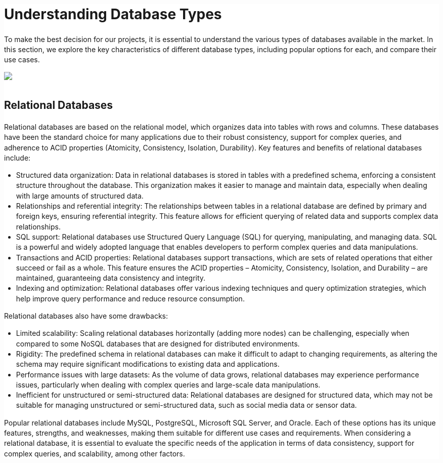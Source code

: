 # Understanding Database Types

To make the best decision for our projects, it is essential to understand the various types of databases available in the market. In this section, we explore the key characteristics of different database types, including popular options for each, and compare their use cases.

[
![](https://substackcdn.com/image/fetch/w_1456,c_limit,f_auto,q_auto:good,fl_progressive:steep/https%3A%2F%2Fsubstack-post-media.s3.amazonaws.com%2Fpublic%2Fimages%2Fcb5bb38f-5383-495d-aed8-cf1d0a44e03b_1600x1600.png)
](https://substackcdn.com/image/fetch/f_auto,q_auto:good,fl_progressive:steep/https%3A%2F%2Fsubstack-post-media.s3.amazonaws.com%2Fpublic%2Fimages%2Fcb5bb38f-5383-495d-aed8-cf1d0a44e03b_1600x1600.png)

## Relational Databases

Relational databases are based on the relational model, which organizes data into tables with rows and columns. These databases have been the standard choice for many applications due to their robust consistency, support for complex queries, and adherence to ACID properties (Atomicity, Consistency, Isolation, Durability). Key features and benefits of relational databases include:

- Structured data organization: Data in relational databases is stored in tables with a predefined schema, enforcing a consistent structure throughout the database. This organization makes it easier to manage and maintain data, especially when dealing with large amounts of structured data.
- Relationships and referential integrity: The relationships between tables in a relational database are defined by primary and foreign keys, ensuring referential integrity. This feature allows for efficient querying of related data and supports complex data relationships.
- SQL support: Relational databases use Structured Query Language (SQL) for querying, manipulating, and managing data. SQL is a powerful and widely adopted language that enables developers to perform complex queries and data manipulations.
- Transactions and ACID properties: Relational databases support transactions, which are sets of related operations that either succeed or fail as a whole. This feature ensures the ACID properties – Atomicity, Consistency, Isolation, and Durability – are maintained, guaranteeing data consistency and integrity.
- Indexing and optimization: Relational databases offer various indexing techniques and query optimization strategies, which help improve query performance and reduce resource consumption.

Relational databases also have some drawbacks:

- Limited scalability: Scaling relational databases horizontally (adding more nodes) can be challenging, especially when compared to some NoSQL databases that are designed for distributed environments.
- Rigidity: The predefined schema in relational databases can make it difficult to adapt to changing requirements, as altering the schema may require significant modifications to existing data and applications.
- Performance issues with large datasets: As the volume of data grows, relational databases may experience performance issues, particularly when dealing with complex queries and large-scale data manipulations.
- Inefficient for unstructured or semi-structured data: Relational databases are designed for structured data, which may not be suitable for managing unstructured or semi-structured data, such as social media data or sensor data.

Popular relational databases include MySQL, PostgreSQL, Microsoft SQL Server, and Oracle. Each of these options has its unique features, strengths, and weaknesses, making them suitable for different use cases and requirements. When considering a relational database, it is essential to evaluate the specific needs of the application in terms of data consistency, support for complex queries, and scalability, among other factors.
